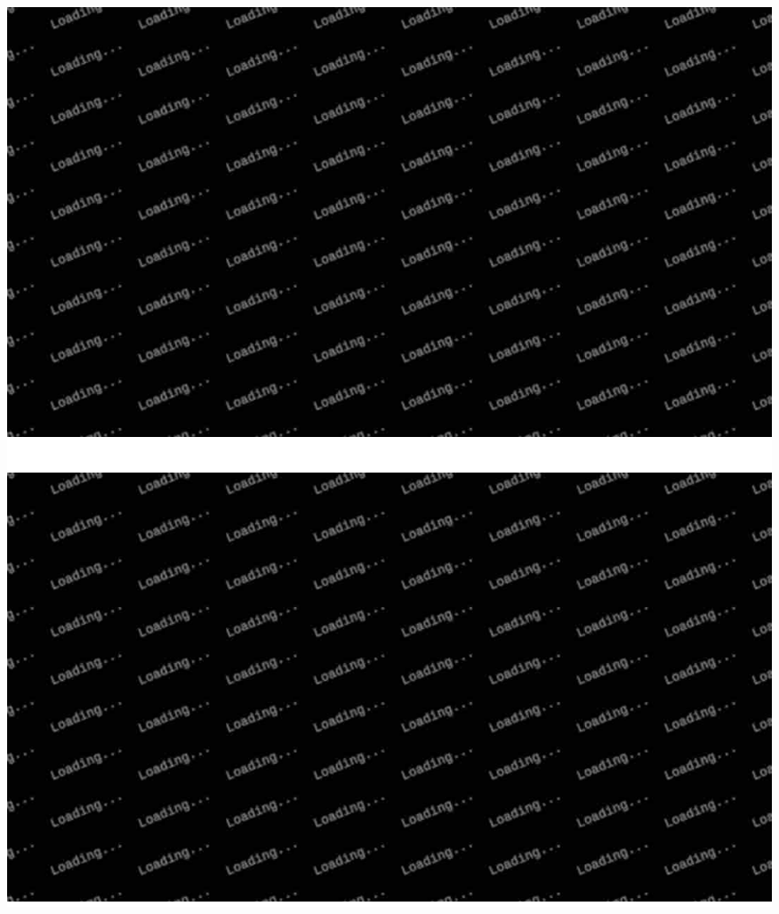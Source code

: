  <img width="100%" height="100%" class="lazyload" src="./../images/loading.jpg"
  data-src="./../images/BT15/bd-00390-1090px.jpg"
  data-srcset="./../images/BT15/bd-00390-512px.jpg 512w,
  ./../images/BT15/bd-00390-768px.jpg 768w,
  ./../images/BT15/bd-00390-1090px.jpg 1090w"
  sizes="(min-width: 1218px) 1090px,
  (min-width: 768px) 87vw,
  89vw" />
</div>

<br>

<div id="container1" class="twentytwenty-container">
 <img width="100%" height="100%" class="lazyload" src="./../images/loading.jpg"
  data-src="./../images/BT15/tv-00400-1090px.jpg"